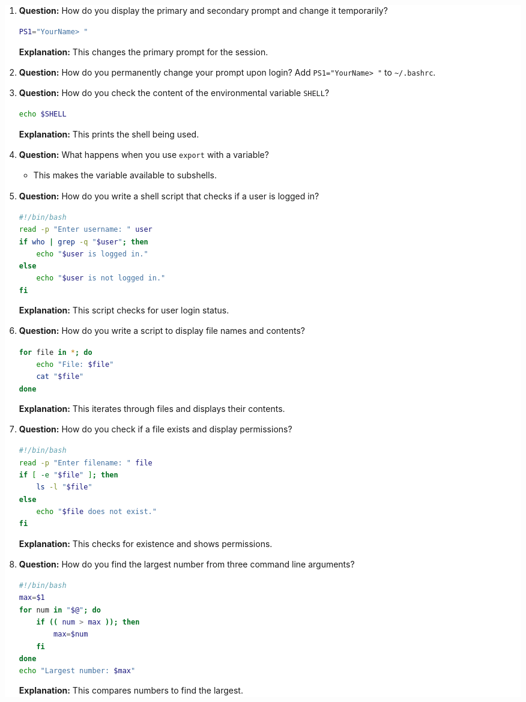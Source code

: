 1. **Question:** How do you display the primary and secondary prompt and change it temporarily?
   ```bash
   PS1="YourName> "
   ```
   **Explanation:** This changes the primary prompt for the session.

2. **Question:** How do you permanently change your prompt upon login?
   Add `PS1="YourName> "` to `~/.bashrc`.

3. **Question:** How do you check the content of the environmental variable `SHELL`?
   ```bash
   echo $SHELL
   ```
   **Explanation:** This prints the shell being used.

4. **Question:** What happens when you use `export` with a variable?
   - This makes the variable available to subshells.

5. **Question:** How do you write a shell script that checks if a user is logged in?
   ```bash
   #!/bin/bash
   read -p "Enter username: " user
   if who | grep -q "$user"; then
       echo "$user is logged in."
   else
       echo "$user is not logged in."
   fi
   ```
   **Explanation:** This script checks for user login status.

6. **Question:** How do you write a script to display file names and contents?
   ```bash
   for file in *; do
       echo "File: $file"
       cat "$file"
   done
   ```
   **Explanation:** This iterates through files and displays their contents.

7. **Question:** How do you check if a file exists and display permissions?
   ```bash
   #!/bin/bash
   read -p "Enter filename: " file
   if [ -e "$file" ]; then
       ls -l "$file"
   else
       echo "$file does not exist."
   fi
   ```
   **Explanation:** This checks for existence and shows permissions.

8. **Question:** How do you find the largest number from three command line arguments?
   ```bash
   #!/bin/bash
   max=$1
   for num in "$@"; do
       if (( num > max )); then
           max=$num
       fi
   done
   echo "Largest number: $max"
   ```
   **Explanation:** This compares numbers to find the largest.
